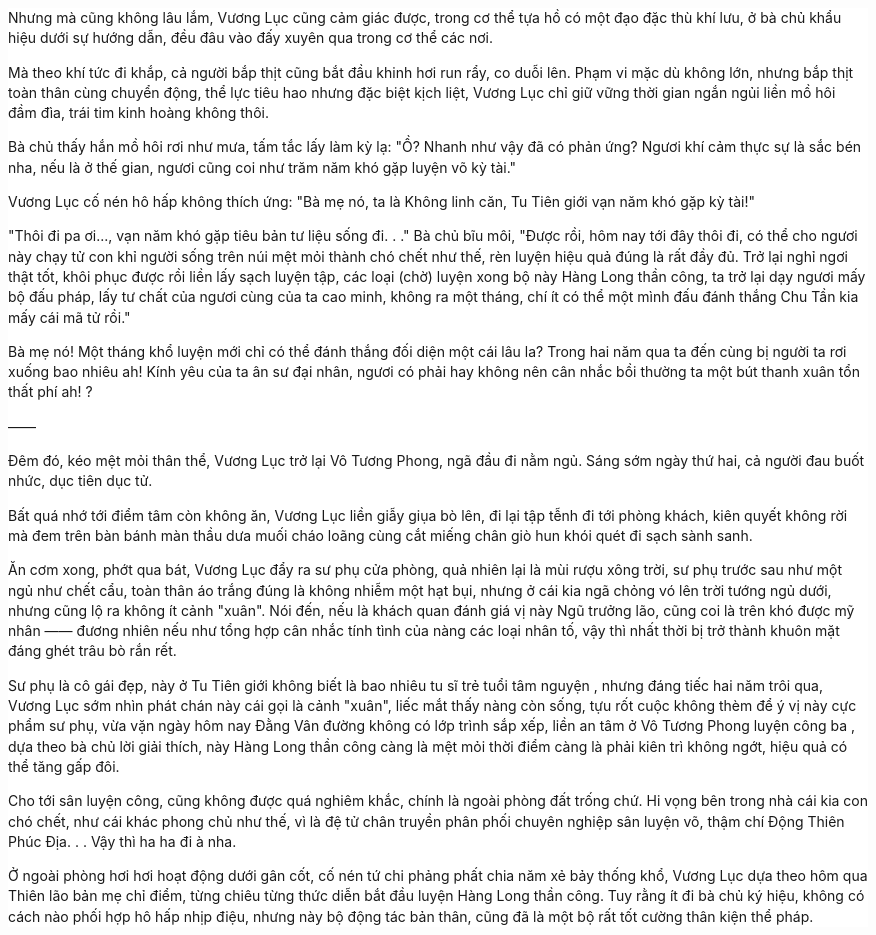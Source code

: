 Nhưng mà cũng không lâu lắm, Vương Lục cũng cảm giác được, trong cơ thể tựa hồ có một đạo đặc thù khí lưu, ở bà chủ khẩu hiệu dưới sự hướng dẫn, đều đâu vào đấy xuyên qua trong cơ thể các nơi.

Mà theo khí tức đi khắp, cả người bắp thịt cũng bắt đầu khinh hơi run rẩy, co duỗi lên. Phạm vi mặc dù không lớn, nhưng bắp thịt toàn thân cùng chuyển động, thể lực tiêu hao nhưng đặc biệt kịch liệt, Vương Lục chỉ giữ vững thời gian ngắn ngủi liền mồ hôi đầm đìa, trái tim kinh hoàng không thôi.

Bà chủ thấy hắn mồ hôi rơi như mưa, tấm tắc lấy làm kỳ lạ: "Ồ? Nhanh như vậy đã có phản ứng? Ngươi khí cảm thực sự là sắc bén nha, nếu là ở thế gian, ngươi cũng coi như trăm năm khó gặp luyện võ kỳ tài."

Vương Lục cố nén hô hấp không thích ứng: "Bà mẹ nó, ta là Không linh căn, Tu Tiên giới vạn năm khó gặp kỳ tài!"

"Thôi đi pa ơi..., vạn năm khó gặp tiêu bản tư liệu sống đi. . ." Bà chủ bĩu môi, "Được rồi, hôm nay tới đây thôi đi, có thể cho ngươi này chạy tử con khỉ người sống trên núi mệt mỏi thành chó chết như thế, rèn luyện hiệu quả đúng là rất đầy đủ. Trở lại nghỉ ngơi thật tốt, khôi phục được rồi liền lấy sạch luyện tập, các loại (chờ) luyện xong bộ này Hàng Long thần công, ta trở lại dạy ngươi mấy bộ đấu pháp, lấy tư chất của ngươi cùng của ta cao minh, không ra một tháng, chí ít có thể một mình đấu đánh thắng Chu Tần kia mấy cái mã tử rồi."

Bà mẹ nó! Một tháng khổ luyện mới chỉ có thể đánh thắng đối diện một cái lâu la? Trong hai năm qua ta đến cùng bị người ta rơi xuống bao nhiêu ah! Kính yêu của ta ân sư đại nhân, ngươi có phải hay không nên cân nhắc bồi thường ta một bút thanh xuân tổn thất phí ah! ?

——

Đêm đó, kéo mệt mỏi thân thể, Vương Lục trở lại Vô Tương Phong, ngã đầu đi nằm ngủ. Sáng sớm ngày thứ hai, cả người đau buốt nhức, dục tiên dục tử.

Bất quá nhớ tới điểm tâm còn không ăn, Vương Lục liền giẫy giụa bò lên, đi lại tập tễnh đi tới phòng khách, kiên quyết không rời mà đem trên bàn bánh màn thầu dưa muối cháo loãng cùng cắt miếng chân giò hun khói quét đi sạch sành sanh.

Ăn cơm xong, phớt qua bát, Vương Lục đẩy ra sư phụ cửa phòng, quả nhiên lại là mùi rượu xông trời, sư phụ trước sau như một ngủ như chết cẩu, toàn thân áo trắng đúng là không nhiễm một hạt bụi, nhưng ở cái kia ngã chỏng vó lên trời tướng ngủ dưới, nhưng cũng lộ ra không ít cảnh "xuân". Nói đến, nếu là khách quan đánh giá vị này Ngũ trưởng lão, cũng coi là trên khó được mỹ nhân —— đương nhiên nếu như tổng hợp cân nhắc tính tình của nàng các loại nhân tố, vậy thì nhất thời bị trở thành khuôn mặt đáng ghét trâu bò rắn rết.

Sư phụ là cô gái đẹp, này ở Tu Tiên giới không biết là bao nhiêu tu sĩ trẻ tuổi tâm nguyện , nhưng đáng tiếc hai năm trôi qua, Vương Lục sớm nhìn phát chán này cái gọi là cảnh "xuân", liếc mắt thấy nàng còn sống, tựu rốt cuộc không thèm để ý vị này cực phẩm sư phụ, vừa vặn ngày hôm nay Đằng Vân đường không có lớp trình sắp xếp, liền an tâm ở Vô Tương Phong luyện công ba , dựa theo bà chủ lời giải thích, này Hàng Long thần công càng là mệt mỏi thời điểm càng là phải kiên trì không ngớt, hiệu quả có thể tăng gấp đôi.

Cho tới sân luyện công, cũng không được quá nghiêm khắc, chính là ngoài phòng đất trống chứ. Hi vọng bên trong nhà cái kia con chó chết, như cái khác phong chủ như thế, vì là đệ tử chân truyền phân phối chuyên nghiệp sân luyện võ, thậm chí Động Thiên Phúc Địa. . . Vậy thì ha ha đi à nha.

Ở ngoài phòng hơi hơi hoạt động dưới gân cốt, cố nén tứ chi phảng phất chia năm xẻ bảy thống khổ, Vương Lục dựa theo hôm qua Thiên lão bản mẹ chỉ điểm, từng chiêu từng thức diễn bắt đầu luyện Hàng Long thần công. Tuy rằng ít đi bà chủ ký hiệu, không có cách nào phối hợp hô hấp nhịp điệu, nhưng này bộ động tác bản thân, cũng đã là một bộ rất tốt cường thân kiện thể pháp.

